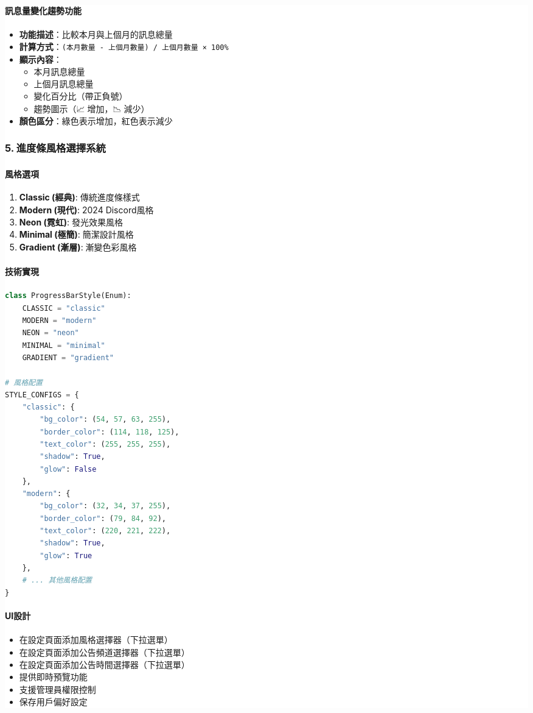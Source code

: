 #### 訊息量變化趨勢功能
- **功能描述**：比較本月與上個月的訊息總量
- **計算方式**：`(本月數量 - 上個月數量) / 上個月數量 × 100%`
- **顯示內容**：
  - 本月訊息總量
  - 上個月訊息總量
  - 變化百分比（帶正負號）
  - 趨勢圖示（📈 增加，📉 減少）
- **顏色區分**：綠色表示增加，紅色表示減少

### 5. 進度條風格選擇系統

#### 風格選項
1. **Classic (經典)**: 傳統進度條樣式
2. **Modern (現代)**: 2024 Discord風格
3. **Neon (霓虹)**: 發光效果風格
4. **Minimal (極簡)**: 簡潔設計風格
5. **Gradient (漸層)**: 漸變色彩風格

#### 技術實現
```python
class ProgressBarStyle(Enum):
    CLASSIC = "classic"
    MODERN = "modern" 
    NEON = "neon"
    MINIMAL = "minimal"
    GRADIENT = "gradient"

# 風格配置
STYLE_CONFIGS = {
    "classic": {
        "bg_color": (54, 57, 63, 255),
        "border_color": (114, 118, 125),
        "text_color": (255, 255, 255),
        "shadow": True,
        "glow": False
    },
    "modern": {
        "bg_color": (32, 34, 37, 255),
        "border_color": (79, 84, 92),
        "text_color": (220, 221, 222),
        "shadow": True,
        "glow": True
    },
    # ... 其他風格配置
}
```

#### UI設計
- 在設定頁面添加風格選擇器（下拉選單）
- 在設定頁面添加公告頻道選擇器（下拉選單）
- 在設定頁面添加公告時間選擇器（下拉選單）
- 提供即時預覽功能
- 支援管理員權限控制
- 保存用戶偏好設定
